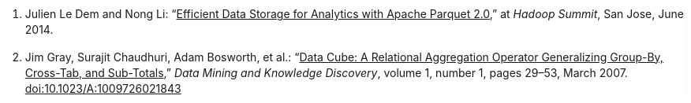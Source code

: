 1.  Julien Le Dem and Nong Li:
    “[Efficient Data Storage for Analytics with Apache Parquet 2.0](http://www.slideshare.net/julienledem/th-210pledem),” at *Hadoop Summit*, San Jose,
    June 2014.

1.  Jim Gray, Surajit Chaudhuri, Adam Bosworth, et al.:
    “[Data Cube: A Relational Aggregation Operator Generalizing Group-By, Cross-Tab, and Sub-Totals](http://arxiv.org/pdf/cs/0701155.pdf),” *Data Mining and Knowledge
    Discovery*, volume 1, number 1, pages 29–53, March 2007.
    [doi:10.1023/A:1009726021843](http://dx.doi.org/10.1023/A:1009726021843)
